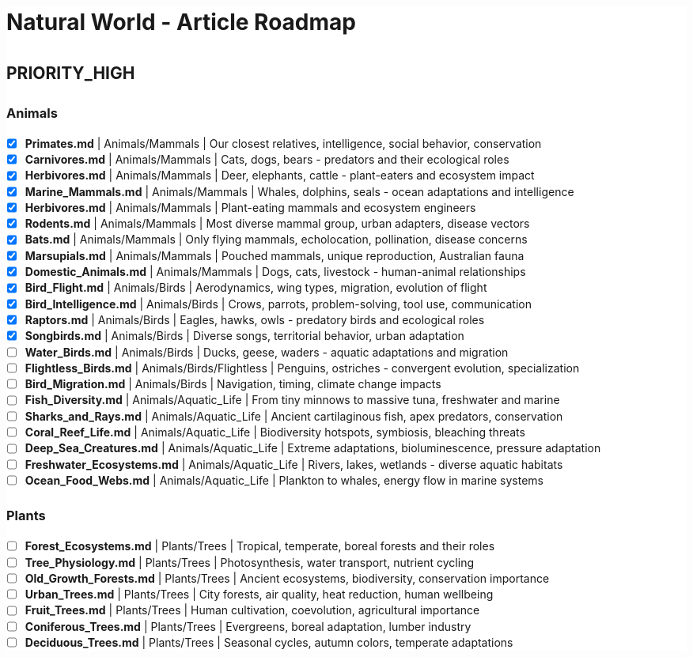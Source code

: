 # Natural World - Article Roadmap

## PRIORITY_HIGH

### Animals
- [x] **Primates.md** | Animals/Mammals | Our closest relatives, intelligence, social behavior, conservation
- [x] **Carnivores.md** | Animals/Mammals | Cats, dogs, bears - predators and their ecological roles
- [x] **Herbivores.md** | Animals/Mammals | Deer, elephants, cattle - plant-eaters and ecosystem impact
- [x] **Marine_Mammals.md** | Animals/Mammals | Whales, dolphins, seals - ocean adaptations and intelligence
- [x] **Herbivores.md** | Animals/Mammals | Plant-eating mammals and ecosystem engineers
- [x] **Rodents.md** | Animals/Mammals | Most diverse mammal group, urban adapters, disease vectors
- [x] **Bats.md** | Animals/Mammals | Only flying mammals, echolocation, pollination, disease concerns
- [x] **Marsupials.md** | Animals/Mammals | Pouched mammals, unique reproduction, Australian fauna
- [x] **Domestic_Animals.md** | Animals/Mammals | Dogs, cats, livestock - human-animal relationships
- [x] **Bird_Flight.md** | Animals/Birds | Aerodynamics, wing types, migration, evolution of flight
- [x] **Bird_Intelligence.md** | Animals/Birds | Crows, parrots, problem-solving, tool use, communication
- [x] **Raptors.md** | Animals/Birds | Eagles, hawks, owls - predatory birds and ecological roles
- [x] **Songbirds.md** | Animals/Birds | Diverse songs, territorial behavior, urban adaptation
- [ ] **Water_Birds.md** | Animals/Birds | Ducks, geese, waders - aquatic adaptations and migration
- [ ] **Flightless_Birds.md** | Animals/Birds/Flightless | Penguins, ostriches - convergent evolution, specialization
- [ ] **Bird_Migration.md** | Animals/Birds | Navigation, timing, climate change impacts
- [ ] **Fish_Diversity.md** | Animals/Aquatic_Life | From tiny minnows to massive tuna, freshwater and marine
- [ ] **Sharks_and_Rays.md** | Animals/Aquatic_Life | Ancient cartilaginous fish, apex predators, conservation
- [ ] **Coral_Reef_Life.md** | Animals/Aquatic_Life | Biodiversity hotspots, symbiosis, bleaching threats
- [ ] **Deep_Sea_Creatures.md** | Animals/Aquatic_Life | Extreme adaptations, bioluminescence, pressure adaptation
- [ ] **Freshwater_Ecosystems.md** | Animals/Aquatic_Life | Rivers, lakes, wetlands - diverse aquatic habitats
- [ ] **Ocean_Food_Webs.md** | Animals/Aquatic_Life | Plankton to whales, energy flow in marine systems

### Plants
- [ ] **Forest_Ecosystems.md** | Plants/Trees | Tropical, temperate, boreal forests and their roles
- [ ] **Tree_Physiology.md** | Plants/Trees | Photosynthesis, water transport, nutrient cycling
- [ ] **Old_Growth_Forests.md** | Plants/Trees | Ancient ecosystems, biodiversity, conservation importance
- [ ] **Urban_Trees.md** | Plants/Trees | City forests, air quality, heat reduction, human wellbeing
- [ ] **Fruit_Trees.md** | Plants/Trees | Human cultivation, coevolution, agricultural importance
- [ ] **Coniferous_Trees.md** | Plants/Trees | Evergreens, boreal adaptation, lumber industry
- [ ] **Deciduous_Trees.md** | Plants/Trees | Seasonal cycles, autumn colors, temperate adaptations
